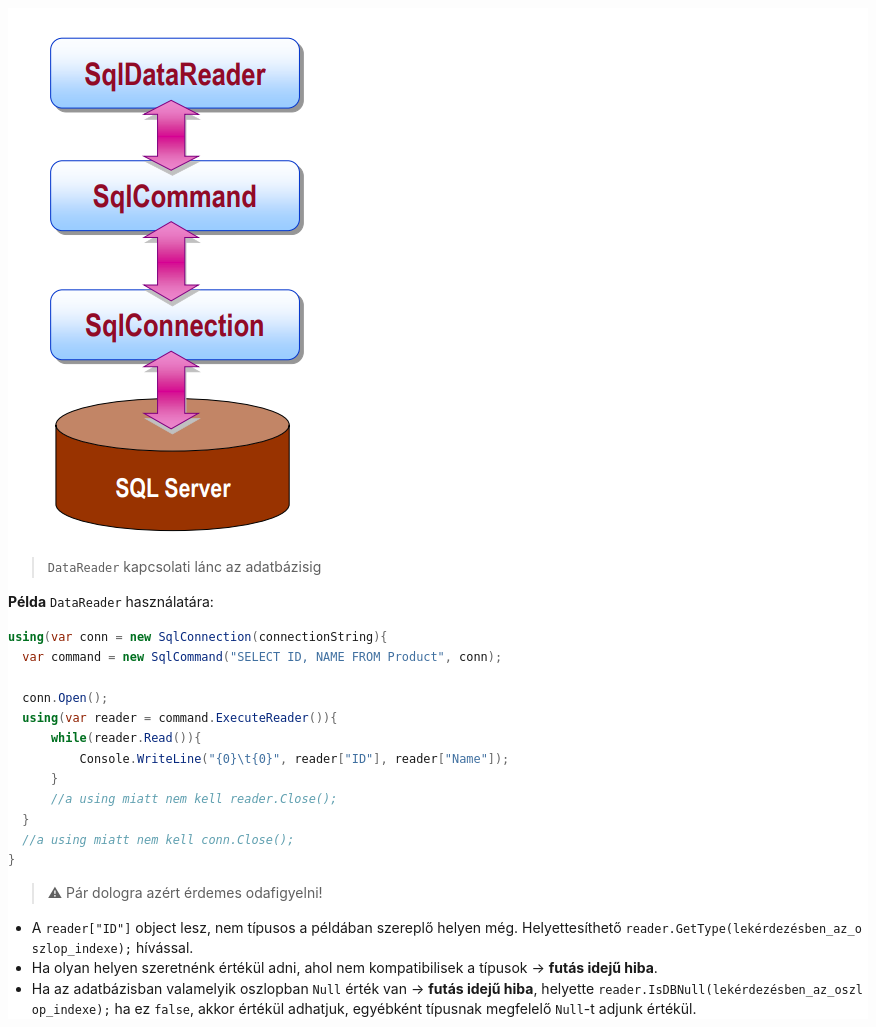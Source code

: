 ![Struktúra](./datareader.png)
> `DataReader` kapcsolati lánc az adatbázisig

**Példa** `DataReader` használatára: 
```cs
using(var conn = new SqlConnection(connectionString){
  var command = new SqlCommand("SELECT ID, NAME FROM Product", conn);
  
  conn.Open();
  using(var reader = command.ExecuteReader()){
      while(reader.Read()){
          Console.WriteLine("{0}\t{0}", reader["ID"], reader["Name"]);
      }
      //a using miatt nem kell reader.Close();
  }
  //a using miatt nem kell conn.Close();
}
```
> :warning: Pár dologra azért érdemes odafigyelni!
- A `reader["ID"]` object lesz, nem típusos a példában szereplő helyen még. Helyettesíthető `reader.GetType(lekérdezésben_az_oszlop_indexe);` hívással. 
- Ha olyan helyen szeretnénk értékül adni, ahol nem kompatibilisek a típusok -> **futás idejű hiba**. 
- Ha az adatbázisban valamelyik oszlopban `Null` érték van -> **futás idejű hiba**, helyette `reader.IsDBNull(lekérdezésben_az_oszlop_indexe);` ha ez `false`, akkor értékül adhatjuk, egyébként típusnak megfelelő `Null`-t adjunk értékül.
